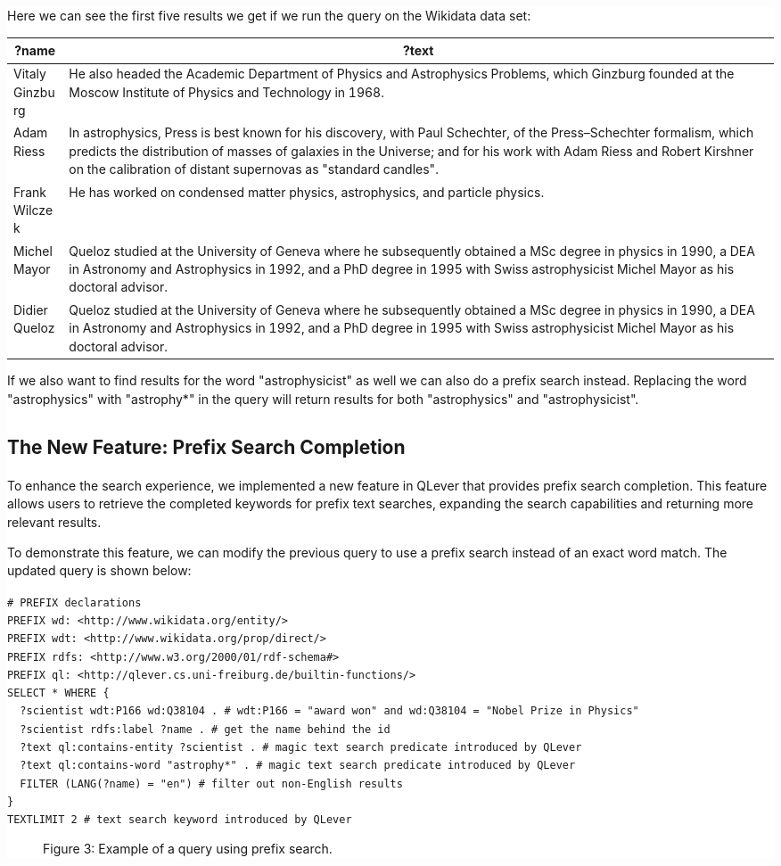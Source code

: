 <style>
/* Work around because otherwise the syntax highlighter messes up the coloring of the TEXTLIMIT keyword. */
#site-main > div > article > section > div > div:nth-child(18) > pre > code > span:nth-child(23) {
  color: #66d9ef !important;
}
</style>
Here we can see the first five results we get if we run the query on the Wikidata data set:

?name | ?text
--- | ---
Vitaly Ginzburg | He also headed the Academic Department of Physics and Astrophysics Problems, which Ginzburg founded at the Moscow Institute of Physics and Technology in 1968.
Adam Riess | In astrophysics, Press is best known for his discovery, with Paul Schechter, of the Press–Schechter formalism, which predicts the distribution of masses of galaxies in the Universe; and for his work with Adam Riess and Robert Kirshner on the calibration of distant supernovas as "standard candles".
Frank Wilczek | He has worked on condensed matter physics, astrophysics, and particle physics.
Michel Mayor | Queloz studied at the University of Geneva where he subsequently obtained a MSc degree in physics in 1990, a DEA in Astronomy and Astrophysics in 1992, and a PhD degree in 1995 with Swiss astrophysicist Michel Mayor as his doctoral advisor.
Didier Queloz | Queloz studied at the University of Geneva where he subsequently obtained a MSc degree in physics in 1990, a DEA in Astronomy and Astrophysics in 1992, and a PhD degree in 1995 with Swiss astrophysicist Michel Mayor as his doctoral advisor.

If we also want to find results for the word "astrophysicist" as well we can also do a prefix search instead. Replacing the word "astrophysics" with "astrophy*" in the query will return results for both "astrophysics" and "astrophysicist".

## The New Feature: Prefix Search Completion
To enhance the search experience, we implemented a new feature in QLever that provides prefix search completion. This feature allows users to retrieve the completed keywords for prefix text searches, expanding the search capabilities and returning more relevant results.

To demonstrate this feature, we can modify the previous query to use a prefix search instead of an exact word match. The updated query is shown below:

```sparql
# PREFIX declarations
PREFIX wd: <http://www.wikidata.org/entity/>
PREFIX wdt: <http://www.wikidata.org/prop/direct/>
PREFIX rdfs: <http://www.w3.org/2000/01/rdf-schema#>
PREFIX ql: <http://qlever.cs.uni-freiburg.de/builtin-functions/>
SELECT * WHERE {
  ?scientist wdt:P166 wd:Q38104 . # wdt:P166 = "award won" and wd:Q38104 = "Nobel Prize in Physics"
  ?scientist rdfs:label ?name . # get the name behind the id
  ?text ql:contains-entity ?scientist . # magic text search predicate introduced by QLever
  ?text ql:contains-word "astrophy*" . # magic text search predicate introduced by QLever
  FILTER (LANG(?name) = "en") # filter out non-English results
}
TEXTLIMIT 2 # text search keyword introduced by QLever
```
<figure id='fig3'>
<figcaption>Figure 3: Example of a query using prefix search.</figcaption>
</figure>
